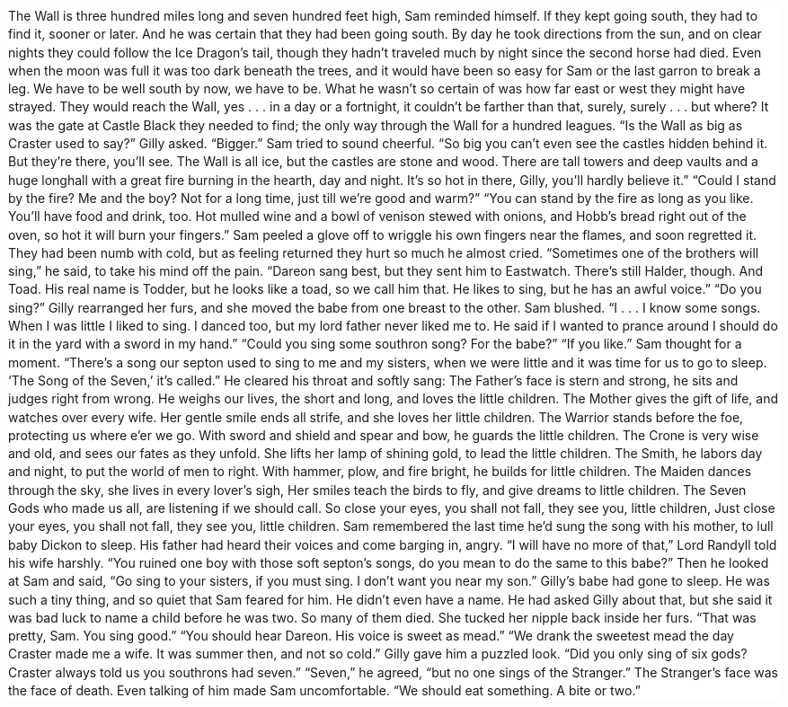 The Wall is three hundred miles long and seven hundred feet high, Sam reminded himself. If they kept going south, they had to find it, sooner or later. And he was certain that they had been going south. By day he took directions from the sun, and on clear nights they could follow the Ice Dragon’s tail, though they hadn’t traveled much by night since the second horse had died. Even when the moon was full it was too dark beneath the trees, and it would have been so easy for Sam or the last garron to break a leg. We have to be well south by now, we have to be.
What he wasn’t so certain of was how far east or west they might have strayed. They would reach the Wall, yes . . . in a day or a fortnight, it couldn’t be farther than that, surely, surely . . . but where? It was the gate at Castle Black they needed to find; the only way through the Wall for a hundred leagues.
“Is the Wall as big as Craster used to say?” Gilly asked.
“Bigger.” Sam tried to sound cheerful. “So big you can’t even see the castles hidden behind it. But they’re there, you’ll see. The Wall is all ice, but the castles are stone and wood. There are tall towers and deep vaults and a huge longhall with a great fire burning in the hearth, day and night.
It’s so hot in there, Gilly, you’ll hardly believe it.”
“Could I stand by the fire? Me and the boy? Not for a long time, just till we’re good and warm?”
“You can stand by the fire as long as you like. You’ll have food and drink, too. Hot mulled wine and a bowl of venison stewed with onions, and Hobb’s bread right out of the oven, so hot it will burn your fingers.” Sam peeled a glove off to wriggle his own fingers near the flames, and soon regretted it. They had been numb with cold, but as feeling returned they hurt so much he almost cried. “Sometimes one of the brothers will sing,” he said, to take his mind off the pain. “Dareon sang best, but they sent him to Eastwatch. There’s still Halder, though. And Toad. His real name is Todder, but he looks like a toad, so we call him that. He likes to sing, but he has an awful voice.”
“Do you sing?” Gilly rearranged her furs, and she moved the babe from one breast to the other.
Sam blushed. “I . . . I know some songs. When I was little I liked to sing.
I danced too, but my lord father never liked me to. He said if I wanted to prance around I should do it in the yard with a sword in my hand.”
“Could you sing some southron song? For the babe?”
“If you like.” Sam thought for a moment. “There’s a song our septon used to sing to me and my sisters, when we were little and it was time for us to go to sleep. ‘The Song of the Seven,’ it’s called.” He cleared his throat and softly sang: The Father’s face is stern and strong, he sits and judges right from wrong.
He weighs our lives, the short and long, and loves the little children.
The Mother gives the gift of life, and watches over every wife.
Her gentle smile ends all strife, and she loves her little children.
The Warrior stands before the foe, protecting us where e’er we go.
With sword and shield and spear and bow, he guards the little children.
The Crone is very wise and old, and sees our fates as they unfold.
She lifts her lamp of shining gold, to lead the little children.
The Smith, he labors day and night, to put the world of men to right.
With hammer, plow, and fire bright, he builds for little children.
The Maiden dances through the sky, she lives in every lover’s sigh, Her smiles teach the birds to fly, and give dreams to little children.
The Seven Gods who made us all, are listening if we should call.
So close your eyes, you shall not fall, they see you, little children, Just close your eyes, you shall not fall, they see you, little children.
Sam remembered the last time he’d sung the song with his mother, to lull baby Dickon to sleep. His father had heard their voices and come barging in, angry. “I will have no more of that,” Lord Randyll told his wife harshly.
“You ruined one boy with those soft septon’s songs, do you mean to do the same to this babe?” Then he looked at Sam and said, “Go sing to your sisters, if you must sing. I don’t want you near my son.”
Gilly’s babe had gone to sleep. He was such a tiny thing, and so quiet that Sam feared for him. He didn’t even have a name. He had asked Gilly about that, but she said it was bad luck to name a child before he was two. So many of them died.
She tucked her nipple back inside her furs. “That was pretty, Sam. You sing good.”
“You should hear Dareon. His voice is sweet as mead.”
“We drank the sweetest mead the day Craster made me a wife. It was summer then, and not so cold.” Gilly gave him a puzzled look. “Did you only sing of six gods? Craster always told us you southrons had seven.”
“Seven,” he agreed, “but no one sings of the Stranger.” The Stranger’s face was the face of death. Even talking of him made Sam uncomfortable.
“We should eat something. A bite or two.”